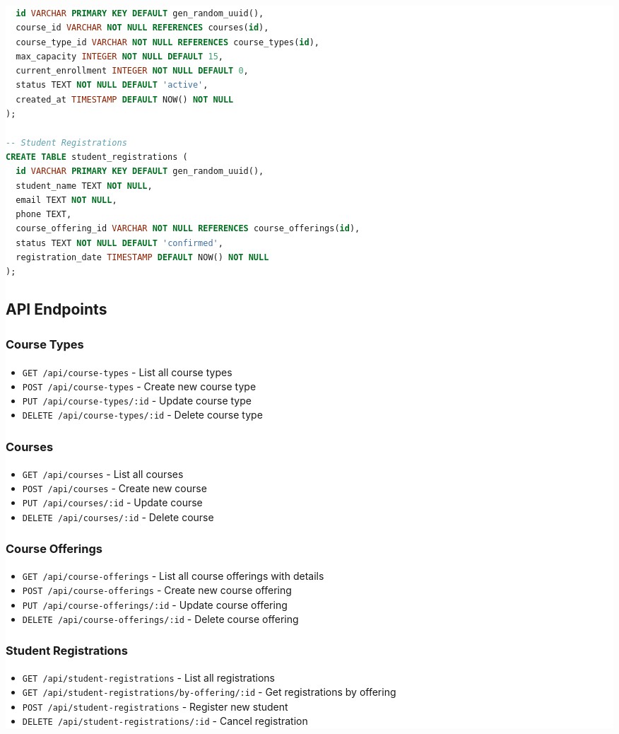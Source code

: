 ```sql
  id VARCHAR PRIMARY KEY DEFAULT gen_random_uuid(),
  course_id VARCHAR NOT NULL REFERENCES courses(id),
  course_type_id VARCHAR NOT NULL REFERENCES course_types(id),
  max_capacity INTEGER NOT NULL DEFAULT 15,
  current_enrollment INTEGER NOT NULL DEFAULT 0,
  status TEXT NOT NULL DEFAULT 'active',
  created_at TIMESTAMP DEFAULT NOW() NOT NULL
);

-- Student Registrations
CREATE TABLE student_registrations (
  id VARCHAR PRIMARY KEY DEFAULT gen_random_uuid(),
  student_name TEXT NOT NULL,
  email TEXT NOT NULL,
  phone TEXT,
  course_offering_id VARCHAR NOT NULL REFERENCES course_offerings(id),
  status TEXT NOT NULL DEFAULT 'confirmed',
  registration_date TIMESTAMP DEFAULT NOW() NOT NULL
);
```

## API Endpoints

### Course Types

- `GET /api/course-types` - List all course types
- `POST /api/course-types` - Create new course type
- `PUT /api/course-types/:id` - Update course type
- `DELETE /api/course-types/:id` - Delete course type

### Courses

- `GET /api/courses` - List all courses
- `POST /api/courses` - Create new course
- `PUT /api/courses/:id` - Update course
- `DELETE /api/courses/:id` - Delete course

### Course Offerings

- `GET /api/course-offerings` - List all course offerings with details
- `POST /api/course-offerings` - Create new course offering
- `PUT /api/course-offerings/:id` - Update course offering
- `DELETE /api/course-offerings/:id` - Delete course offering

### Student Registrations

- `GET /api/student-registrations` - List all registrations
- `GET /api/student-registrations/by-offering/:id` - Get registrations by offering
- `POST /api/student-registrations` - Register new student
- `DELETE /api/student-registrations/:id` - Cancel registration
